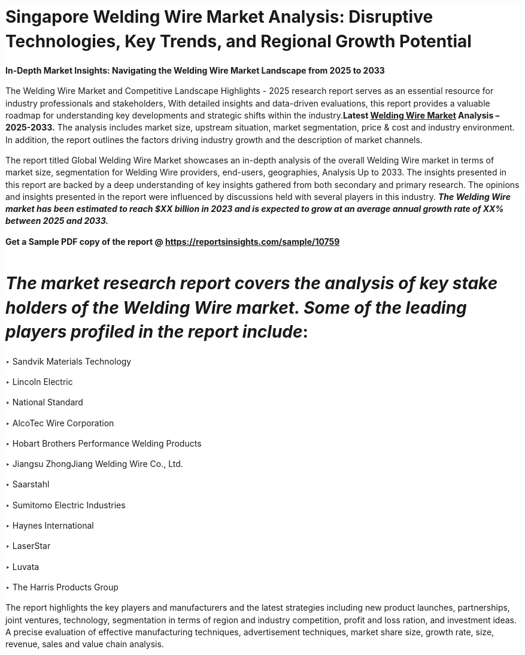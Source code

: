 # Singapore Welding Wire Market Analysis: Disruptive Technologies, Key Trends, and Regional Growth Potential

<strong>In-Depth Market Insights: Navigating the Welding Wire Market Landscape from 2025 to 2033</strong></p>

The Welding Wire Market and Competitive Landscape Highlights - 2025 research report serves as an essential resource for industry professionals and stakeholders, With detailed insights and data-driven evaluations, this report provides a valuable roadmap for understanding key developments and strategic shifts within the industry.<strong>Latest <a href=https://www.reportsinsights.com/sample/10759>Welding Wire Market</a> Analysis – 2025-2033.</strong>  The analysis includes market size, upstream situation, market segmentation, price & cost and industry environment. In addition, the report outlines the factors driving industry growth and the description of market channels.

The report titled Global Welding Wire Market showcases an in-depth analysis of the overall Welding Wire market in terms of market size, segmentation for Welding Wire providers, end-users, geographies, Analysis Up to 2033. The insights presented in this report are backed by a deep understanding of key insights gathered from both secondary and primary research. The opinions and insights presented in the report were influenced by discussions held with several players in this industry. <strong><em>The Welding Wire market has been estimated to reach $XX billion in 2023 and is expected to grow at an average annual growth rate of XX% between 2025 and 2033.</em></strong>

<strong>Get a Sample PDF copy of the report @ <a href=https://reportsinsights.com/sample/10759>https://reportsinsights.com/sample/10759</a></strong>

# <strong><em>The market research report covers the analysis of key stake holders of the Welding Wire market. Some of the leading players profiled in the report include</em></strong>: 

‣ Sandvik Materials Technology

‣ Lincoln Electric

‣ National Standard

‣ AlcoTec Wire Corporation

‣ Hobart Brothers Performance Welding Products

‣ Jiangsu ZhongJiang Welding Wire Co., Ltd.

‣ Saarstahl

‣ Sumitomo Electric Industries

‣ Haynes International

‣ LaserStar

‣ Luvata

‣ The Harris Products Group

The report highlights the key players and manufacturers and the latest strategies including new product launches, partnerships, joint ventures, technology, segmentation in terms of region and industry competition, profit and loss ration, and investment ideas. A precise evaluation of effective manufacturing techniques, advertisement techniques, market share size, growth rate, size, revenue, sales and value chain analysis.
